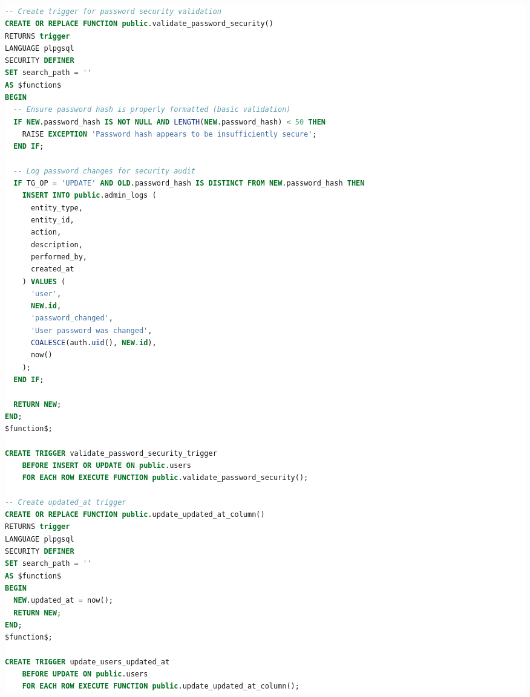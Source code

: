 ```sql
-- Create trigger for password security validation
CREATE OR REPLACE FUNCTION public.validate_password_security()
RETURNS trigger
LANGUAGE plpgsql
SECURITY DEFINER
SET search_path = ''
AS $function$
BEGIN
  -- Ensure password hash is properly formatted (basic validation)
  IF NEW.password_hash IS NOT NULL AND LENGTH(NEW.password_hash) < 50 THEN
    RAISE EXCEPTION 'Password hash appears to be insufficiently secure';
  END IF;
  
  -- Log password changes for security audit
  IF TG_OP = 'UPDATE' AND OLD.password_hash IS DISTINCT FROM NEW.password_hash THEN
    INSERT INTO public.admin_logs (
      entity_type,
      entity_id,
      action,
      description,
      performed_by,
      created_at
    ) VALUES (
      'user',
      NEW.id,
      'password_changed',
      'User password was changed',
      COALESCE(auth.uid(), NEW.id),
      now()
    );
  END IF;
  
  RETURN NEW;
END;
$function$;

CREATE TRIGGER validate_password_security_trigger
    BEFORE INSERT OR UPDATE ON public.users
    FOR EACH ROW EXECUTE FUNCTION public.validate_password_security();

-- Create updated_at trigger
CREATE OR REPLACE FUNCTION public.update_updated_at_column()
RETURNS trigger
LANGUAGE plpgsql
SECURITY DEFINER
SET search_path = ''
AS $function$
BEGIN
  NEW.updated_at = now();
  RETURN NEW;
END;
$function$;

CREATE TRIGGER update_users_updated_at
    BEFORE UPDATE ON public.users
    FOR EACH ROW EXECUTE FUNCTION public.update_updated_at_column();
```
